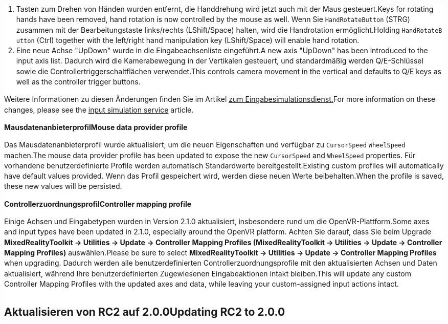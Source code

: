 1. <span data-ttu-id="52d0f-359">Tasten zum Drehen von Händen wurden entfernt, die Handdrehung wird jetzt auch mit der Maus gesteuert.</span><span class="sxs-lookup"><span data-stu-id="52d0f-359">Keys for rotating hands have been removed, hand rotation is now controlled by the mouse as well.</span></span> <span data-ttu-id="52d0f-360">Wenn Sie `HandRotateButton` (STRG) zusammen mit der Bearbeitungstaste links/rechts (LShift/Space) halten, wird die Handrotation ermöglicht.</span><span class="sxs-lookup"><span data-stu-id="52d0f-360">Holding `HandRotateButton` (Ctrl) together with the left/right hand manipulation key (LShift/Space) will enable hand rotation.</span></span>
1. <span data-ttu-id="52d0f-361">Eine neue Achse "UpDown" wurde in die Eingabeachsenliste eingeführt.</span><span class="sxs-lookup"><span data-stu-id="52d0f-361">A new axis "UpDown" has been introduced to the input axis list.</span></span> <span data-ttu-id="52d0f-362">Dadurch wird die Kamerabewegung in der Vertikalen gesteuert, und standardmäßig werden Q/E-Schlüssel sowie die Controllertriggerschaltflächen verwendet.</span><span class="sxs-lookup"><span data-stu-id="52d0f-362">This controls camera movement in the vertical and defaults to Q/E keys as well as the controller trigger buttons.</span></span>

<span data-ttu-id="52d0f-363">Weitere Informationen zu diesen Änderungen finden Sie im Artikel [zum Eingabesimulationsdienst.](../features/input-simulation/input-simulation-service.md)</span><span class="sxs-lookup"><span data-stu-id="52d0f-363">For more information on these changes, please see the [input simulation service](../features/input-simulation/input-simulation-service.md) article.</span></span>

<span data-ttu-id="52d0f-364">**Mausdatenanbieterprofil**</span><span class="sxs-lookup"><span data-stu-id="52d0f-364">**Mouse data provider profile**</span></span>

<span data-ttu-id="52d0f-365">Das Mausdatenanbieterprofil wurde aktualisiert, um die neuen Eigenschaften und verfügbar zu `CursorSpeed` `WheelSpeed` machen.</span><span class="sxs-lookup"><span data-stu-id="52d0f-365">The mouse data provider profile has been updated to expose the new `CursorSpeed` and `WheelSpeed` properties.</span></span> <span data-ttu-id="52d0f-366">Für vorhandene benutzerdefinierte Profile werden automatisch Standardwerte bereitgestellt.</span><span class="sxs-lookup"><span data-stu-id="52d0f-366">Existing custom profiles will automatically have default values provided.</span></span> <span data-ttu-id="52d0f-367">Wenn das Profil gespeichert wird, werden diese neuen Werte beibehalten.</span><span class="sxs-lookup"><span data-stu-id="52d0f-367">When the profile is saved, these new values will be persisted.</span></span>

<span data-ttu-id="52d0f-368">**Controllerzuordnungsprofil**</span><span class="sxs-lookup"><span data-stu-id="52d0f-368">**Controller mapping profile**</span></span>

<span data-ttu-id="52d0f-369">Einige Achsen und Eingabetypen wurden in Version 2.1.0 aktualisiert, insbesondere rund um die OpenVR-Plattform.</span><span class="sxs-lookup"><span data-stu-id="52d0f-369">Some axes and input types have been updated in 2.1.0, especially around the OpenVR platform.</span></span> <span data-ttu-id="52d0f-370">Achten Sie darauf, dass Sie beim Upgrade **MixedRealityToolkit -> Utilities -> Update -> Controller Mapping Profiles (MixedRealityToolkit -> Utilities -> Update -> Controller Mapping Profiles)** auswählen.</span><span class="sxs-lookup"><span data-stu-id="52d0f-370">Please be sure to select **MixedRealityToolkit -> Utilities -> Update -> Controller Mapping Profiles** when upgrading.</span></span> <span data-ttu-id="52d0f-371">Dadurch werden alle benutzerdefinierten Controllerzuordnungsprofile mit den aktualisierten Achsen und Daten aktualisiert, während Ihre benutzerdefinierten Zugewiesenen Eingabeaktionen intakt bleiben.</span><span class="sxs-lookup"><span data-stu-id="52d0f-371">This will update any custom Controller Mapping Profiles with the updated axes and data, while leaving your custom-assigned input actions intact.</span></span>

## <a name="updating-rc2-to-200"></a><span data-ttu-id="52d0f-372">Aktualisieren von RC2 auf 2.0.0</span><span class="sxs-lookup"><span data-stu-id="52d0f-372">Updating RC2 to 2.0.0</span></span>
